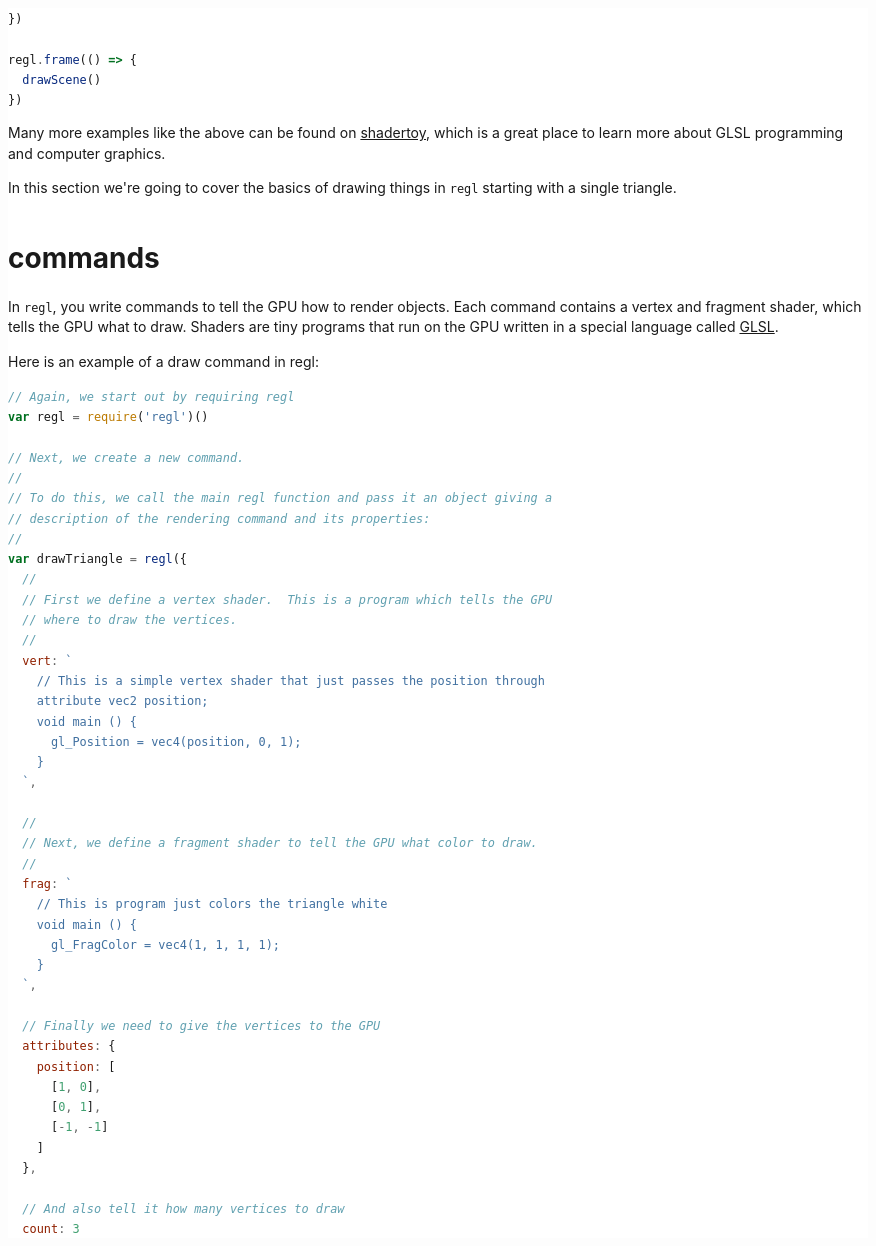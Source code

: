 ```javascript
})

regl.frame(() => {
  drawScene()
})
```

Many more examples like the above can be found on [shadertoy](https://www.shadertoy.com/), which is a great place to learn more about GLSL programming and computer graphics.

In this section we're going to cover the basics of drawing things in `regl` starting with a single triangle.

# commands
In `regl`, you write commands to tell the GPU how to render objects.  Each command contains a vertex and fragment shader, which tells the GPU what to draw.  Shaders are tiny programs that run on the GPU written in a special language called [GLSL](https://en.wikipedia.org/wiki/OpenGL_Shading_Language).

Here is an example of a draw command in regl:

```javascript
// Again, we start out by requiring regl
var regl = require('regl')()

// Next, we create a new command.
//
// To do this, we call the main regl function and pass it an object giving a
// description of the rendering command and its properties:
//
var drawTriangle = regl({
  //
  // First we define a vertex shader.  This is a program which tells the GPU
  // where to draw the vertices.
  //
  vert: `
    // This is a simple vertex shader that just passes the position through
    attribute vec2 position;
    void main () {
      gl_Position = vec4(position, 0, 1);
    }
  `,

  //
  // Next, we define a fragment shader to tell the GPU what color to draw.
  //
  frag: `
    // This is program just colors the triangle white
    void main () {
      gl_FragColor = vec4(1, 1, 1, 1);
    }
  `,

  // Finally we need to give the vertices to the GPU
  attributes: {
    position: [
      [1, 0],
      [0, 1],
      [-1, -1]
    ]
  },

  // And also tell it how many vertices to draw
  count: 3
```